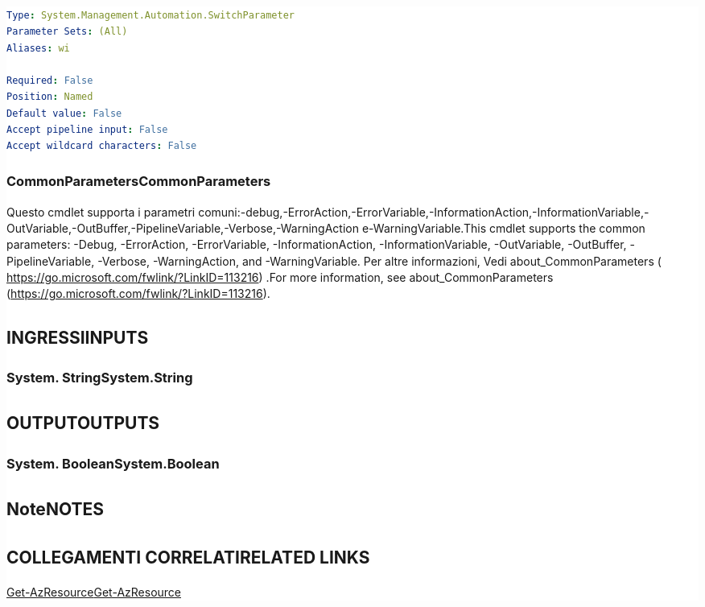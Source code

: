 ```yaml
Type: System.Management.Automation.SwitchParameter
Parameter Sets: (All)
Aliases: wi

Required: False
Position: Named
Default value: False
Accept pipeline input: False
Accept wildcard characters: False
```

### <span data-ttu-id="f1b65-156">CommonParameters</span><span class="sxs-lookup"><span data-stu-id="f1b65-156">CommonParameters</span></span>
<span data-ttu-id="f1b65-157">Questo cmdlet supporta i parametri comuni:-debug,-ErrorAction,-ErrorVariable,-InformationAction,-InformationVariable,-OutVariable,-OutBuffer,-PipelineVariable,-Verbose,-WarningAction e-WarningVariable.</span><span class="sxs-lookup"><span data-stu-id="f1b65-157">This cmdlet supports the common parameters: -Debug, -ErrorAction, -ErrorVariable, -InformationAction, -InformationVariable, -OutVariable, -OutBuffer, -PipelineVariable, -Verbose, -WarningAction, and -WarningVariable.</span></span> <span data-ttu-id="f1b65-158">Per altre informazioni, Vedi about_CommonParameters ( https://go.microsoft.com/fwlink/?LinkID=113216) .</span><span class="sxs-lookup"><span data-stu-id="f1b65-158">For more information, see about_CommonParameters (https://go.microsoft.com/fwlink/?LinkID=113216).</span></span>

## <span data-ttu-id="f1b65-159">INGRESSI</span><span class="sxs-lookup"><span data-stu-id="f1b65-159">INPUTS</span></span>

### <span data-ttu-id="f1b65-160">System. String</span><span class="sxs-lookup"><span data-stu-id="f1b65-160">System.String</span></span>

## <span data-ttu-id="f1b65-161">OUTPUT</span><span class="sxs-lookup"><span data-stu-id="f1b65-161">OUTPUTS</span></span>

### <span data-ttu-id="f1b65-162">System. Boolean</span><span class="sxs-lookup"><span data-stu-id="f1b65-162">System.Boolean</span></span>

## <span data-ttu-id="f1b65-163">Note</span><span class="sxs-lookup"><span data-stu-id="f1b65-163">NOTES</span></span>

## <span data-ttu-id="f1b65-164">COLLEGAMENTI CORRELATI</span><span class="sxs-lookup"><span data-stu-id="f1b65-164">RELATED LINKS</span></span>

[<span data-ttu-id="f1b65-165">Get-AzResource</span><span class="sxs-lookup"><span data-stu-id="f1b65-165">Get-AzResource</span></span>](./Get-AzResource.md)
